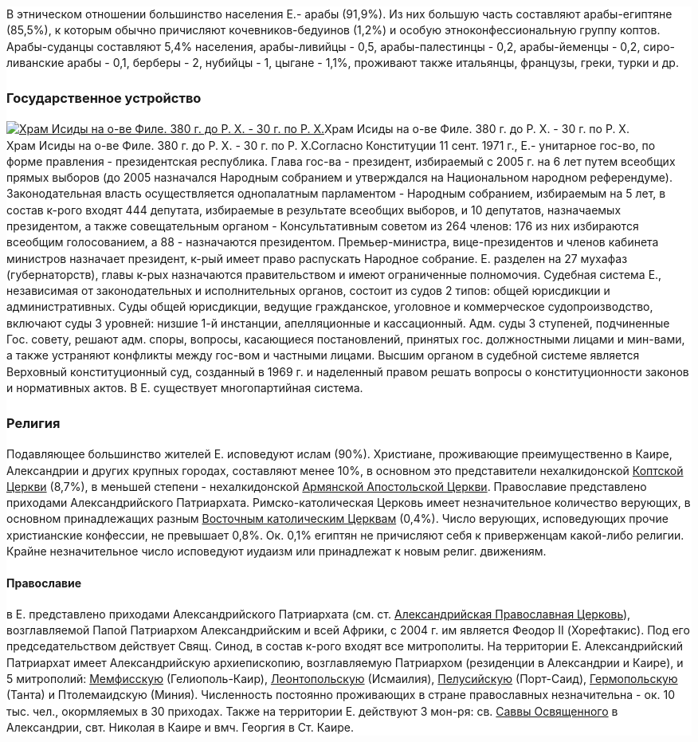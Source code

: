 В этническом отношении большинство населения Е.- арабы (91,9%). Из них большую часть составляют арабы-египтяне (85,5%), к которым обычно причисляют кочевников-бедуинов (1,2%) и особую этноконфессиональную группу коптов. Арабы-суданцы составляют 5,4% населения, арабы-ливийцы - 0,5, арабы-палестинцы - 0,2, арабы-йеменцы - 0,2, сиро-ливанские арабы - 0,1, берберы - 2, нубийцы - 1, цыгане - 1,1%, проживают также итальянцы, французы, греки, турки и др.

### Государственное устройство

[![Храм Исиды на о-ве Филе. 380 г. до Р. Х. - 30 г. по Р. Х.](https://pravenc.ru/data/763/491/1234/i200.jpg "Кликните для увеличения картинки")](https://pravenc.ru/data/763/491/1234/i400.jpg)Храм Исиды на о-ве Филе. 380 г. до Р. Х. - 30 г. по Р. Х.  
Храм Исиды на о-ве Филе. 380 г. до Р. Х. - 30 г. по Р. Х.Согласно Конституции 11 сент. 1971 г., Е.- унитарное гос-во, по форме правления - президентская республика. Глава гос-ва - президент, избираемый с 2005 г. на 6 лет путем всеобщих прямых выборов (до 2005 назначался Народным собранием и утверждался на Национальном народном референдуме). Законодательная власть осуществляется однопалатным парламентом - Народным собранием, избираемым на 5 лет, в состав к-рого входят 444 депутата, избираемые в результате всеобщих выборов, и 10 депутатов, назначаемых президентом, а также совещательным органом - Консультативным советом из 264 членов: 176 из них избираются всеобщим голосованием, а 88 - назначаются президентом. Премьер-министра, вице-президентов и членов кабинета министров назначает президент, к-рый имеет право распускать Народное собрание. Е. разделен на 27 мухафаз (губернаторств), главы к-рых назначаются правительством и имеют ограниченные полномочия. Судебная система Е., независимая от законодательных и исполнительных органов, состоит из судов 2 типов: общей юрисдикции и административных. Суды общей юрисдикции, ведущие гражданское, уголовное и коммерческое судопроизводство, включают суды 3 уровней: низшие 1-й инстанции, апелляционные и кассационный. Адм. суды 3 ступеней, подчиненные Гос. совету, решают адм. споры, вопросы, касающиеся постановлений, принятых гос. должностными лицами и мин-вами, а также устраняют конфликты между гос-вом и частными лицами. Высшим органом в судебной системе является Верховный конституционный суд, созданный в 1969 г. и наделенный правом решать вопросы о конституционности законов и нормативных актов. В Е. существует многопартийная система.

### Религия

Подавляющее большинство жителей Е. исповедуют ислам (90%). Христиане, проживающие преимущественно в Каире, Александрии и других крупных городах, составляют менее 10%, в основном это представители нехалкидонской [Коптской Церкви](<https://pravenc.ru/text/Коптская Церковь.html>) (8,7%), в меньшей степени - нехалкидонской [Армянской Апостольской Церкви](<https://pravenc.ru/text/Армянская Апостольская Церковь.html>). Православие представлено приходами Александрийского Патриархата. Римско-католическая Церковь имеет незначительное количество верующих, в основном принадлежащих разным [Восточным католическим Церквам](<https://pravenc.ru/text/Восточным католическим Церквам.html>) (0,4%). Число верующих, исповедующих прочие христианские конфессии, не превышает 0,8%. Ок. 0,1% египтян не причисляют себя к приверженцам какой-либо религии. Крайне незначительное число исповедуют иудаизм или принадлежат к новым религ. движениям.

#### Православие

в Е. представлено приходами Александрийского Патриархата (см. ст. [Александрийская Православная Церковь](<https://pravenc.ru/text/Александрийская Православная Церковь.html>)), возглавляемой Папой Патриархом Александрийским и всей Африки, с 2004 г. им является Феодор II (Хорефтакис). Под его председательством действует Свящ. Синод, в состав к-рого входят все митрополиты. На территории Е. Александрийский Патриархат имеет Александрийскую архиепископию, возглавляемую Патриархом (резиденции в Александрии и Каире), и 5 митрополий: [Мемфисскую](https://pravenc.ru/text/Мемфисскую.html) (Гелиополь-Каир), [Леонтопольскую](https://pravenc.ru/text/Леонтопольскую.html) (Исмаилия), [Пелусийскую](https://pravenc.ru/text/Пелусийскую.html) (Порт-Саид), [Гермопольскую](https://pravenc.ru/text/Гермопольскую.html) (Танта) и Птолемаидскую (Миния). Численность постоянно проживающих в стране православных незначительна - ок. 10 тыс. чел., окормляемых в 30 приходах. Также на территории Е. действуют 3 мон-ря: св. [Саввы Освященного](<https://pravenc.ru/text/Савва Освященный.html>) в Александрии, свт. Николая в Каире и вмч. Георгия в Ст. Каире.
